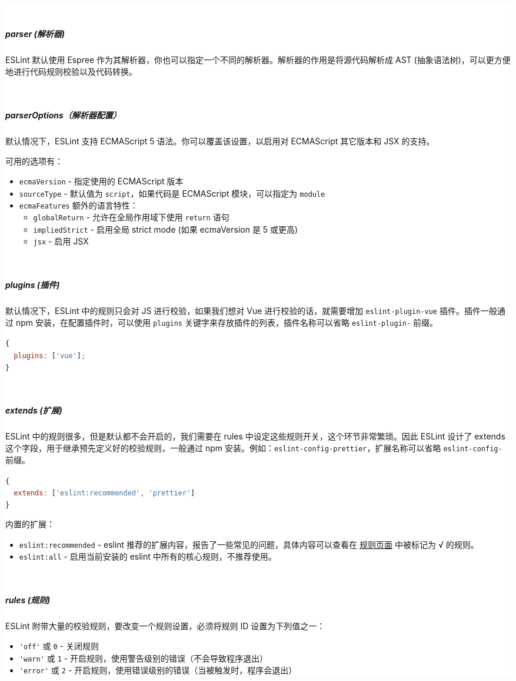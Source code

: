 <br/>

##### parser (解析器)

ESLint 默认使用 Espree 作为其解析器，你也可以指定一个不同的解析器。解析器的作用是将源代码解析成 AST (抽象语法树)，可以更方便地进行代码规则校验以及代码转换。

<br/>

##### parserOptions（解析器配置）

默认情况下，ESLint 支持 ECMAScript 5 语法。你可以覆盖该设置，以启用对 ECMAScript 其它版本和 JSX 的支持。

可用的选项有：

- `ecmaVersion` - 指定使用的 ECMAScript 版本
- `sourceType` - 默认值为 `script`，如果代码是 ECMAScript 模块，可以指定为 `module`
- `ecmaFeatures` 额外的语言特性：
  - `globalReturn` - 允许在全局作用域下使用 `return` 语句
  - `impliedStrict` - 启用全局 strict mode (如果 ecmaVersion 是 5 或更高)
  - `jsx` - 启用 JSX

<br/>

##### plugins (插件)

默认情况下，ESLint 中的规则只会对 JS 进行校验，如果我们想对 Vue 进行校验的话，就需要增加 `eslint-plugin-vue` 插件。插件一般通过 npm 安装，在配置插件时，可以使用 `plugins` 关键字来存放插件的列表，插件名称可以省略 `eslint-plugin-` 前缀。

```javascript
{
  plugins: ['vue'];
}
```

<br/>

##### extends (扩展)

ESLint 中的规则很多，但是默认都不会开启的，我们需要在 rules 中设定这些规则开关，这个环节非常繁琐。因此 ESLint 设计了 extends 这个字段，用于继承预先定义好的校验规则，一般通过 npm 安装。例如：`eslint-config-prettier`，扩展名称可以省略 `eslint-config-` 前缀。

```javascript
{
  extends: ['eslint:recommended', 'prettier']
}
```

内置的扩展：

- `eslint:recommended` - eslint 推荐的扩展内容，报告了一些常见的问题，具体内容可以查看在 [规则页面](http://eslint.cn/docs/rules) 中被标记为 √ 的规则。
- `eslint:all` - 启用当前安装的 eslint 中所有的核心规则，不推荐使用。

<br/>

##### rules (规则)

ESLint 附带大量的校验规则，要改变一个规则设置，必须将规则 ID 设置为下列值之一：

- `'off'` 或 `0` - 关闭规则
- `'warn'` 或 `1` - 开启规则，使用警告级别的错误（不会导致程序退出）
- `'error'` 或 `2` - 开启规则，使用错误级别的错误（当被触发时，程序会退出）
